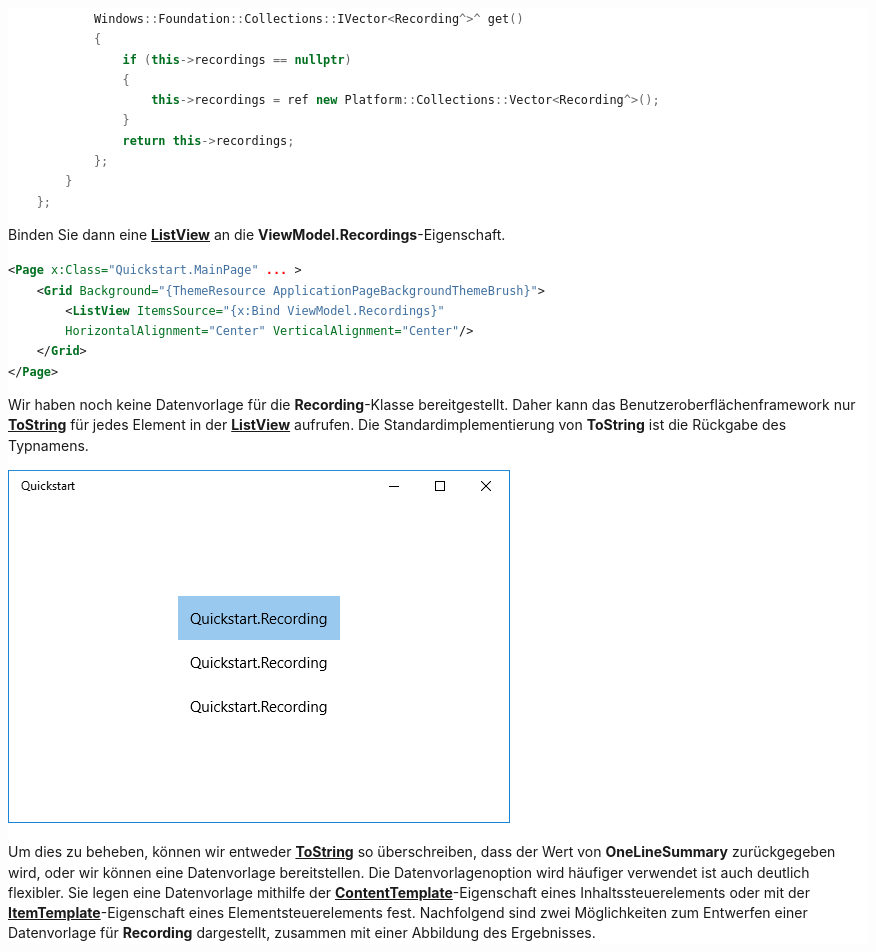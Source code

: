 ```cpp
            Windows::Foundation::Collections::IVector<Recording^>^ get()
            {
                if (this->recordings == nullptr)
                {
                    this->recordings = ref new Platform::Collections::Vector<Recording^>();
                }
                return this->recordings;
            };
        }
    };
```

Binden Sie dann eine [**ListView**](https://msdn.microsoft.com/library/windows/apps/BR242878) an die **ViewModel.Recordings**-Eigenschaft.

```xml
<Page x:Class="Quickstart.MainPage" ... >
    <Grid Background="{ThemeResource ApplicationPageBackgroundThemeBrush}">
        <ListView ItemsSource="{x:Bind ViewModel.Recordings}"
        HorizontalAlignment="Center" VerticalAlignment="Center"/>
    </Grid>
</Page>
```

Wir haben noch keine Datenvorlage für die **Recording**-Klasse bereitgestellt. Daher kann das Benutzeroberflächenframework nur [**ToString**](https://msdn.microsoft.com/library/windows/apps/system.object.tostring.aspx) für jedes Element in der [**ListView**](https://msdn.microsoft.com/library/windows/apps/BR242878) aufrufen. Die Standardimplementierung von **ToString** ist die Rückgabe des Typnamens.

![Binden einer Listenansicht](images/xaml-databinding1.png)

Um dies zu beheben, können wir entweder [**ToString**](https://msdn.microsoft.com/library/windows/apps/system.object.tostring.aspx) so überschreiben, dass der Wert von **OneLineSummary** zurückgegeben wird, oder wir können eine Datenvorlage bereitstellen. Die Datenvorlagenoption wird häufiger verwendet ist auch deutlich flexibler. Sie legen eine Datenvorlage mithilfe der [**ContentTemplate**](https://msdn.microsoft.com/library/windows/apps/BR209369)-Eigenschaft eines Inhaltssteuerelements oder mit der [**ItemTemplate**](https://msdn.microsoft.com/library/windows/apps/BR242830)-Eigenschaft eines Elementsteuerelements fest. Nachfolgend sind zwei Möglichkeiten zum Entwerfen einer Datenvorlage für **Recording** dargestellt, zusammen mit einer Abbildung des Ergebnisses.
